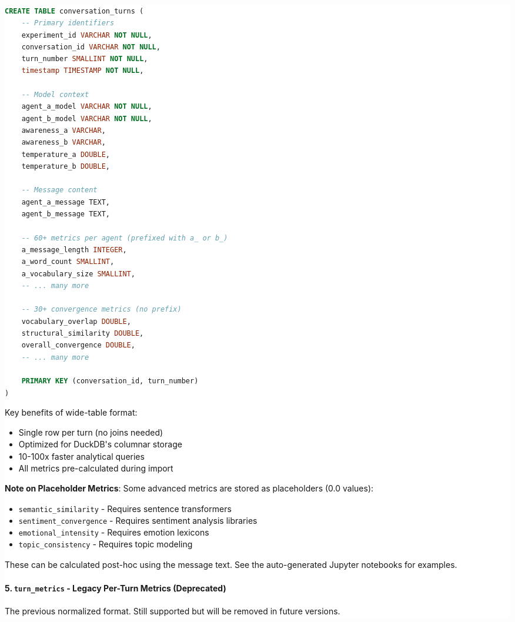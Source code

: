 ```sql
CREATE TABLE conversation_turns (
    -- Primary identifiers
    experiment_id VARCHAR NOT NULL,
    conversation_id VARCHAR NOT NULL,
    turn_number SMALLINT NOT NULL,
    timestamp TIMESTAMP NOT NULL,
    
    -- Model context
    agent_a_model VARCHAR NOT NULL,
    agent_b_model VARCHAR NOT NULL,
    awareness_a VARCHAR,
    awareness_b VARCHAR,
    temperature_a DOUBLE,
    temperature_b DOUBLE,
    
    -- Message content
    agent_a_message TEXT,
    agent_b_message TEXT,
    
    -- 60+ metrics per agent (prefixed with a_ or b_)
    a_message_length INTEGER,
    a_word_count SMALLINT,
    a_vocabulary_size SMALLINT,
    -- ... many more
    
    -- 30+ convergence metrics (no prefix)
    vocabulary_overlap DOUBLE,
    structural_similarity DOUBLE,
    overall_convergence DOUBLE,
    -- ... many more
    
    PRIMARY KEY (conversation_id, turn_number)
)
```

Key benefits of wide-table format:
- Single row per turn (no joins needed)
- Optimized for DuckDB's columnar storage
- 10-100x faster analytical queries
- All metrics pre-calculated during import

**Note on Placeholder Metrics**: Some advanced metrics are stored as placeholders (0.0 values):
- `semantic_similarity` - Requires sentence transformers
- `sentiment_convergence` - Requires sentiment analysis libraries
- `emotional_intensity` - Requires emotion lexicons
- `topic_consistency` - Requires topic modeling

These can be calculated post-hoc using the message text. See the auto-generated Jupyter notebooks for examples.

#### 5. `turn_metrics` - Legacy Per-Turn Metrics (Deprecated)
The previous normalized format. Still supported but will be removed in future versions.
